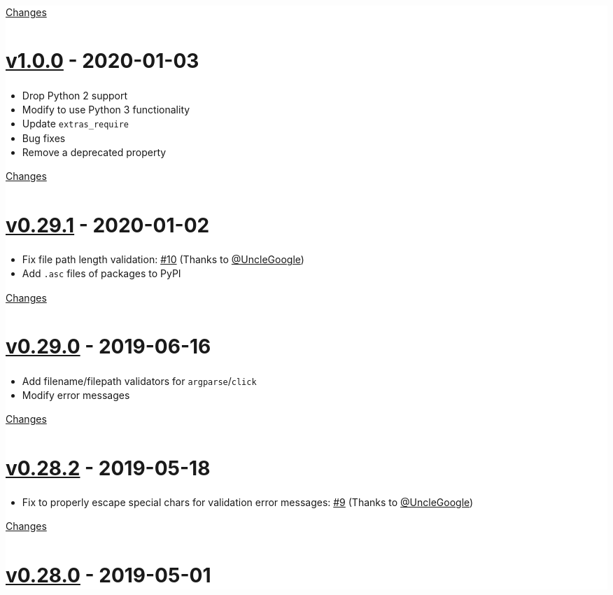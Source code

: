 
[Changes][v1.1.0]


<a id="v1.0.0"></a>
# [v1.0.0](https://github.com/thombashi/pathvalidate/releases/tag/v1.0.0) - 2020-01-03

- Drop Python 2 support
- Modify to use Python 3 functionality
- Update `extras_require`
- Bug fixes
- Remove a deprecated property


[Changes][v1.0.0]


<a id="v0.29.1"></a>
# [v0.29.1](https://github.com/thombashi/pathvalidate/releases/tag/v0.29.1) - 2020-01-02

- Fix file path length validation: [#10](https://github.com/thombashi/pathvalidate/issues/10) (Thanks to [@UncleGoogle](https://github.com/UncleGoogle))
- Add `.asc` files of packages to PyPI


[Changes][v0.29.1]


<a id="v0.29.0"></a>
# [v0.29.0](https://github.com/thombashi/pathvalidate/releases/tag/v0.29.0) - 2019-06-16

- Add filename/filepath validators for `argparse`/`click`
- Modify error messages

[Changes][v0.29.0]


<a id="v0.28.2"></a>
# [v0.28.2](https://github.com/thombashi/pathvalidate/releases/tag/v0.28.2) - 2019-05-18

- Fix to properly escape special chars for validation error messages: [#9](https://github.com/thombashi/pathvalidate/issues/9) (Thanks to [@UncleGoogle](https://github.com/UncleGoogle))

[Changes][v0.28.2]


<a id="v0.28.0"></a>
# [v0.28.0](https://github.com/thombashi/pathvalidate/releases/tag/v0.28.0) - 2019-05-01


[v3.2.3]: https://github.com/thombashi/pathvalidate/compare/v3.2.2...v3.2.3
[v3.2.2]: https://github.com/thombashi/pathvalidate/compare/v3.2.1...v3.2.2
[v3.2.1]: https://github.com/thombashi/pathvalidate/compare/v3.2.0...v3.2.1
[v3.2.0]: https://github.com/thombashi/pathvalidate/compare/v3.1.0...v3.2.0
[v3.1.0]: https://github.com/thombashi/pathvalidate/compare/v3.0.0...v3.1.0
[v3.0.0]: https://github.com/thombashi/pathvalidate/compare/v2.5.2...v3.0.0
[v2.5.2]: https://github.com/thombashi/pathvalidate/compare/v2.5.1...v2.5.2
[v2.5.1]: https://github.com/thombashi/pathvalidate/compare/v2.5.0...v2.5.1
[v2.5.0]: https://github.com/thombashi/pathvalidate/compare/v2.4.1...v2.5.0
[v2.4.1]: https://github.com/thombashi/pathvalidate/compare/v2.4.0...v2.4.1
[v2.4.0]: https://github.com/thombashi/pathvalidate/compare/v2.3.2...v2.4.0
[v2.3.2]: https://github.com/thombashi/pathvalidate/compare/v2.3.1...v2.3.2
[v2.3.1]: https://github.com/thombashi/pathvalidate/compare/v2.3.0...v2.3.1
[v2.3.0]: https://github.com/thombashi/pathvalidate/compare/v2.2.2...v2.3.0
[v2.2.2]: https://github.com/thombashi/pathvalidate/compare/v2.2.1...v2.2.2
[v2.2.1]: https://github.com/thombashi/pathvalidate/compare/v2.2.0...v2.2.1
[v2.2.0]: https://github.com/thombashi/pathvalidate/compare/v2.1.0...v2.2.0
[v2.1.0]: https://github.com/thombashi/pathvalidate/compare/v2.0.0...v2.1.0
[v2.0.0]: https://github.com/thombashi/pathvalidate/compare/v1.1.0...v2.0.0
[v1.1.0]: https://github.com/thombashi/pathvalidate/compare/v1.0.0...v1.1.0
[v1.0.0]: https://github.com/thombashi/pathvalidate/compare/v0.29.1...v1.0.0
[v0.29.1]: https://github.com/thombashi/pathvalidate/compare/v0.29.0...v0.29.1
[v0.29.0]: https://github.com/thombashi/pathvalidate/compare/v0.28.2...v0.29.0
[v0.28.2]: https://github.com/thombashi/pathvalidate/compare/v0.28.0...v0.28.2
[v0.28.0]: https://github.com/thombashi/pathvalidate/compare/v0.26.0...v0.28.0
[v0.26.0]: https://github.com/thombashi/pathvalidate/compare/v0.25.0...v0.26.0
[v0.25.0]: https://github.com/thombashi/pathvalidate/compare/v0.24.1...v0.25.0
[v0.24.1]: https://github.com/thombashi/pathvalidate/compare/v0.24.0...v0.24.1
[v0.24.0]: https://github.com/thombashi/pathvalidate/compare/v0.23.0...v0.24.0
[v0.23.0]: https://github.com/thombashi/pathvalidate/compare/v0.22.0...v0.23.0
[v0.22.0]: https://github.com/thombashi/pathvalidate/compare/v0.21.1...v0.22.0
[v0.21.1]: https://github.com/thombashi/pathvalidate/compare/v0.18.0...v0.21.1
[v0.18.0]: https://github.com/thombashi/pathvalidate/compare/v0.15.0...v0.18.0
[v0.15.0]: https://github.com/thombashi/pathvalidate/compare/v0.14.0...v0.15.0
[v0.14.0]: https://github.com/thombashi/pathvalidate/compare/v0.13.0...v0.14.0
[v0.13.0]: https://github.com/thombashi/pathvalidate/compare/v0.11.0...v0.13.0
[v0.11.0]: https://github.com/thombashi/pathvalidate/compare/v0.10.0...v0.11.0
[v0.10.0]: https://github.com/thombashi/pathvalidate/compare/v0.9.1...v0.10.0
[v0.9.1]: https://github.com/thombashi/pathvalidate/compare/v0.9.0...v0.9.1
[v0.9.0]: https://github.com/thombashi/pathvalidate/compare/v0.8.2...v0.9.0
[v0.8.2]: https://github.com/thombashi/pathvalidate/compare/v0.6.0...v0.8.2
[v0.6.0]: https://github.com/thombashi/pathvalidate/compare/v0.5.2...v0.6.0
[v0.5.2]: https://github.com/thombashi/pathvalidate/compare/v0.5.1...v0.5.2
[v0.5.1]: https://github.com/thombashi/pathvalidate/compare/v0.5.0...v0.5.1
[v0.5.0]: https://github.com/thombashi/pathvalidate/compare/v0.4.2...v0.5.0
[v0.4.2]: https://github.com/thombashi/pathvalidate/compare/v0.4.1...v0.4.2
[v0.4.1]: https://github.com/thombashi/pathvalidate/compare/v0.4.0...v0.4.1
[v0.4.0]: https://github.com/thombashi/pathvalidate/compare/v0.3.0...v0.4.0
[v0.3.0]: https://github.com/thombashi/pathvalidate/compare/v0.2.0...v0.3.0
[v0.2.0]: https://github.com/thombashi/pathvalidate/compare/v0.1.0...v0.2.0
[v0.1.0]: https://github.com/thombashi/pathvalidate/tree/v0.1.0